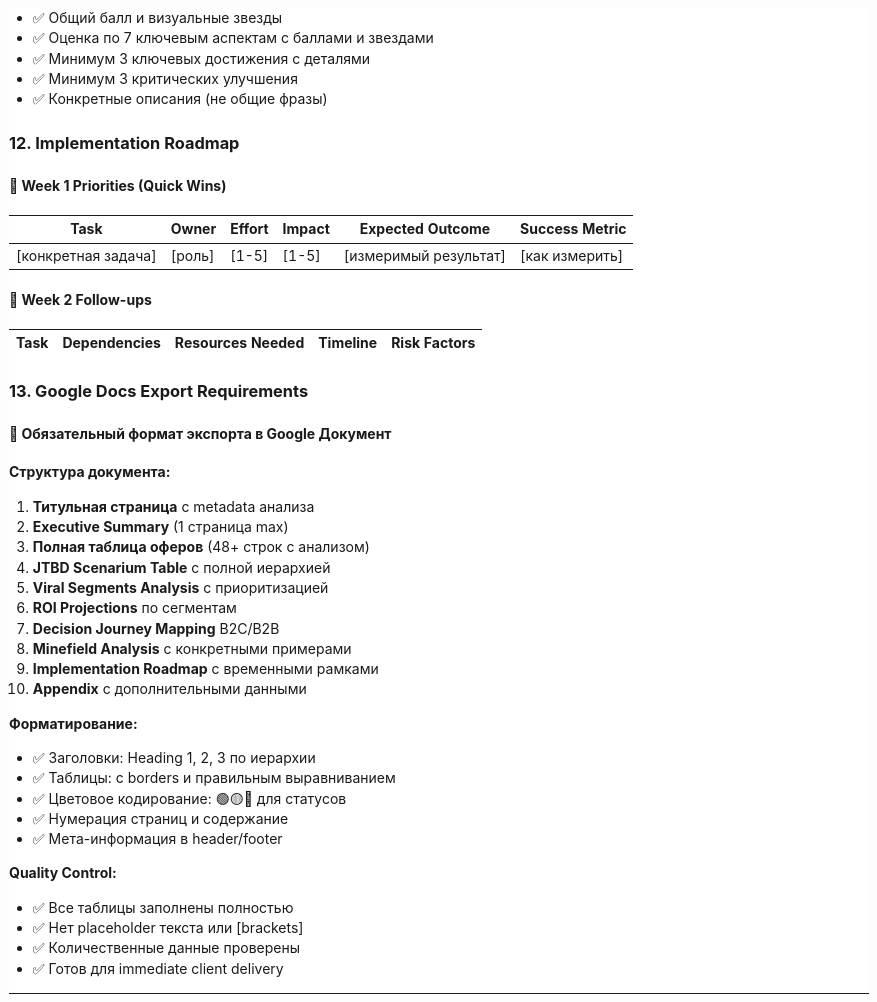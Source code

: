 - ✅ Общий балл и визуальные звезды
- ✅ Оценка по 7 ключевым аспектам с баллами и звездами
- ✅ Минимум 3 ключевых достижения с деталями
- ✅ Минимум 3 критических улучшения
- ✅ Конкретные описания (не общие фразы)

</details>

### 12. Implementation Roadmap

#### 📅 Week 1 Priorities (Quick Wins)

| Task                | Owner  | Effort | Impact | Expected Outcome      | Success Metric |
| ------------------- | ------ | ------ | ------ | --------------------- | -------------- |
| [конкретная задача] | [роль] | [1-5]  | [1-5]  | [измеримый результат] | [как измерить] |

#### 📅 Week 2 Follow-ups

| Task | Dependencies | Resources Needed | Timeline | Risk Factors |
| ---- | ------------ | ---------------- | -------- | ------------ |

### 13. Google Docs Export Requirements

#### 📄 Обязательный формат экспорта в Google Документ

**Структура документа:**

1. **Титульная страница** с metadata анализа
2. **Executive Summary** (1 страница max)
3. **Полная таблица оферов** (48+ строк с анализом)
4. **JTBD Scenarium Table** с полной иерархией
5. **Viral Segments Analysis** с приоритизацией
6. **ROI Projections** по сегментам
7. **Decision Journey Mapping** B2C/B2B
8. **Minefield Analysis** с конкретными примерами
9. **Implementation Roadmap** с временными рамками
10. **Appendix** с дополнительными данными

**Форматирование:**

- ✅ Заголовки: Heading 1, 2, 3 по иерархии
- ✅ Таблицы: с borders и правильным выравниванием
- ✅ Цветовое кодирование: 🟢🟡🔴 для статусов
- ✅ Нумерация страниц и содержание
- ✅ Мета-информация в header/footer

**Quality Control:**

- ✅ Все таблицы заполнены полностью
- ✅ Нет placeholder текста или [brackets]
- ✅ Количественные данные проверены
- ✅ Готов для immediate client delivery

---
